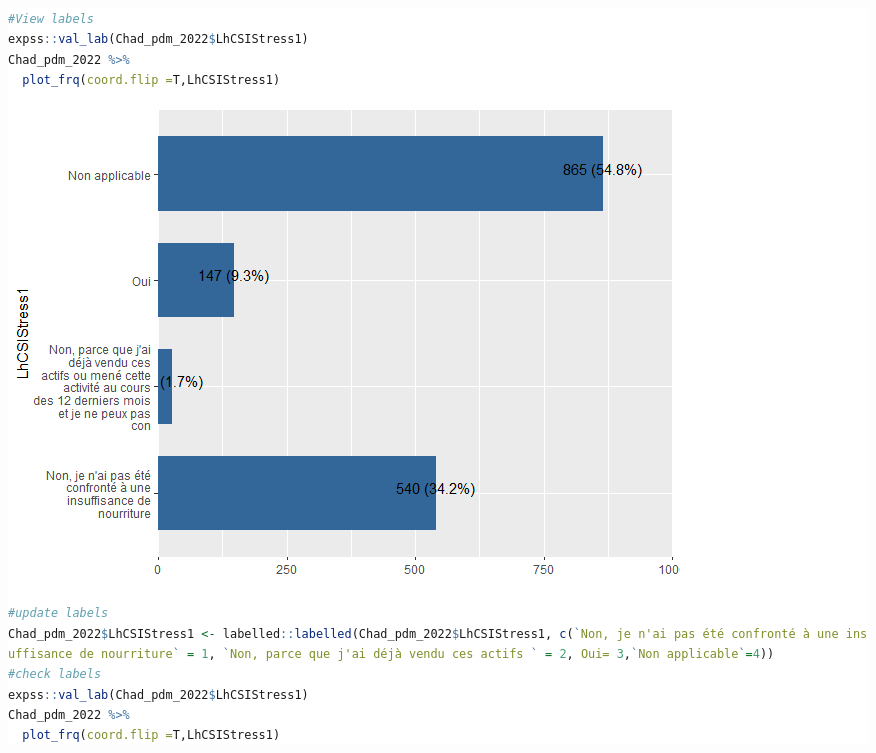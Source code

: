 
```r
#View labels
expss::val_lab(Chad_pdm_2022$LhCSIStress1)
Chad_pdm_2022 %>% 
  plot_frq(coord.flip =T,LhCSIStress1)
```

![](05_WFP_Chad_LhCSI_data_files/figure-html/LhCSIStress1-15.png)

```r
#update labels
Chad_pdm_2022$LhCSIStress1 <- labelled::labelled(Chad_pdm_2022$LhCSIStress1, c(`Non, je n'ai pas été confronté à une insuffisance de nourriture` = 1, `Non, parce que j'ai déjà vendu ces actifs ` = 2, Oui= 3,`Non applicable`=4))
#check labels
expss::val_lab(Chad_pdm_2022$LhCSIStress1)
Chad_pdm_2022 %>% 
  plot_frq(coord.flip =T,LhCSIStress1)
```
